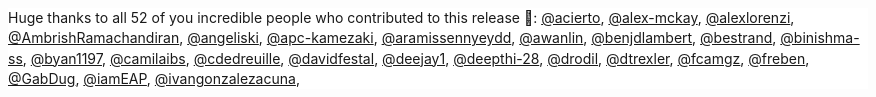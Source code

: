 Huge thanks to all 52 of you incredible people who contributed to this release 🙌: <a class="user-mention notranslate" data-hovercard-type="user" data-hovercard-url="/users/acierto/hovercard" data-octo-click="hovercard-link-click" data-octo-dimensions="link_type:self" href="https://github.com/acierto">@acierto</a>, <a class="user-mention notranslate" data-hovercard-type="user" data-hovercard-url="/users/alex-mckay/hovercard" data-octo-click="hovercard-link-click" data-octo-dimensions="link_type:self" href="https://github.com/alex-mckay">@alex-mckay</a>, <a class="user-mention notranslate" data-hovercard-type="user" data-hovercard-url="/users/alexlorenzi/hovercard" data-octo-click="hovercard-link-click" data-octo-dimensions="link_type:self" href="https://github.com/alexlorenzi">@alexlorenzi</a>, <a class="user-mention notranslate" data-hovercard-type="user" data-hovercard-url="/users/AmbrishRamachandiran/hovercard" data-octo-click="hovercard-link-click" data-octo-dimensions="link_type:self" href="https://github.com/AmbrishRamachandiran">@AmbrishRamachandiran</a>, <a class="user-mention notranslate" data-hovercard-type="user" data-hovercard-url="/users/angeliski/hovercard" data-octo-click="hovercard-link-click" data-octo-dimensions="link_type:self" href="https://github.com/angeliski">@angeliski</a>, <a class="user-mention notranslate" data-hovercard-type="user" data-hovercard-url="/users/apc-kamezaki/hovercard" data-octo-click="hovercard-link-click" data-octo-dimensions="link_type:self" href="https://github.com/apc-kamezaki">@apc-kamezaki</a>, <a class="user-mention notranslate" data-hovercard-type="user" data-hovercard-url="/users/aramissennyeydd/hovercard" data-octo-click="hovercard-link-click" data-octo-dimensions="link_type:self" href="https://github.com/aramissennyeydd">@aramissennyeydd</a>, <a class="user-mention notranslate" data-hovercard-type="user" data-hovercard-url="/users/awanlin/hovercard" data-octo-click="hovercard-link-click" data-octo-dimensions="link_type:self" href="https://github.com/awanlin">@awanlin</a>, <a class="user-mention notranslate" data-hovercard-type="user" data-hovercard-url="/users/benjdlambert/hovercard" data-octo-click="hovercard-link-click" data-octo-dimensions="link_type:self" href="https://github.com/benjdlambert">@benjdlambert</a>, <a class="user-mention notranslate" data-hovercard-type="user" data-hovercard-url="/users/bestrand/hovercard" data-octo-click="hovercard-link-click" data-octo-dimensions="link_type:self" href="https://github.com/bestrand">@bestrand</a>, <a class="user-mention notranslate" data-hovercard-type="user" data-hovercard-url="/users/binishma-ss/hovercard" data-octo-click="hovercard-link-click" data-octo-dimensions="link_type:self" href="https://github.com/binishma-ss">@binishma-ss</a>, <a class="user-mention notranslate" data-hovercard-type="user" data-hovercard-url="/users/byan1197/hovercard" data-octo-click="hovercard-link-click" data-octo-dimensions="link_type:self" href="https://github.com/byan1197">@byan1197</a>, <a class="user-mention notranslate" data-hovercard-type="user" data-hovercard-url="/users/camilaibs/hovercard" data-octo-click="hovercard-link-click" data-octo-dimensions="link_type:self" href="https://github.com/camilaibs">@camilaibs</a>, <a class="user-mention notranslate" data-hovercard-type="user" data-hovercard-url="/users/cdedreuille/hovercard" data-octo-click="hovercard-link-click" data-octo-dimensions="link_type:self" href="https://github.com/cdedreuille">@cdedreuille</a>, <a class="user-mention notranslate" data-hovercard-type="user" data-hovercard-url="/users/davidfestal/hovercard" data-octo-click="hovercard-link-click" data-octo-dimensions="link_type:self" href="https://github.com/davidfestal">@davidfestal</a>, <a class="user-mention notranslate" data-hovercard-type="user" data-hovercard-url="/users/deejay1/hovercard" data-octo-click="hovercard-link-click" data-octo-dimensions="link_type:self" href="https://github.com/deejay1">@deejay1</a>, <a class="user-mention notranslate" data-hovercard-type="user" data-hovercard-url="/users/deepthi-28/hovercard" data-octo-click="hovercard-link-click" data-octo-dimensions="link_type:self" href="https://github.com/deepthi-28">@deepthi-28</a>, <a class="user-mention notranslate" data-hovercard-type="user" data-hovercard-url="/users/drodil/hovercard" data-octo-click="hovercard-link-click" data-octo-dimensions="link_type:self" href="https://github.com/drodil">@drodil</a>, <a class="user-mention notranslate" data-hovercard-type="user" data-hovercard-url="/users/dtrexler/hovercard" data-octo-click="hovercard-link-click" data-octo-dimensions="link_type:self" href="https://github.com/dtrexler">@dtrexler</a>, <a class="user-mention notranslate" data-hovercard-type="user" data-hovercard-url="/users/fcamgz/hovercard" data-octo-click="hovercard-link-click" data-octo-dimensions="link_type:self" href="https://github.com/fcamgz">@fcamgz</a>, <a class="user-mention notranslate" data-hovercard-type="user" data-hovercard-url="/users/freben/hovercard" data-octo-click="hovercard-link-click" data-octo-dimensions="link_type:self" href="https://github.com/freben">@freben</a>, <a class="user-mention notranslate" data-hovercard-type="user" data-hovercard-url="/users/GabDug/hovercard" data-octo-click="hovercard-link-click" data-octo-dimensions="link_type:self" href="https://github.com/GabDug">@GabDug</a>, <a class="user-mention notranslate" data-hovercard-type="user" data-hovercard-url="/users/iamEAP/hovercard" data-octo-click="hovercard-link-click" data-octo-dimensions="link_type:self" href="https://github.com/iamEAP">@iamEAP</a>, <a class="user-mention notranslate" data-hovercard-type="user" data-hovercard-url="/users/ivangonzalezacuna/hovercard" data-octo-click="hovercard-link-click" data-octo-dimensions="link_type:self" href="https://github.com/ivangonzalezacuna">@ivangonzalezacuna</a>,
